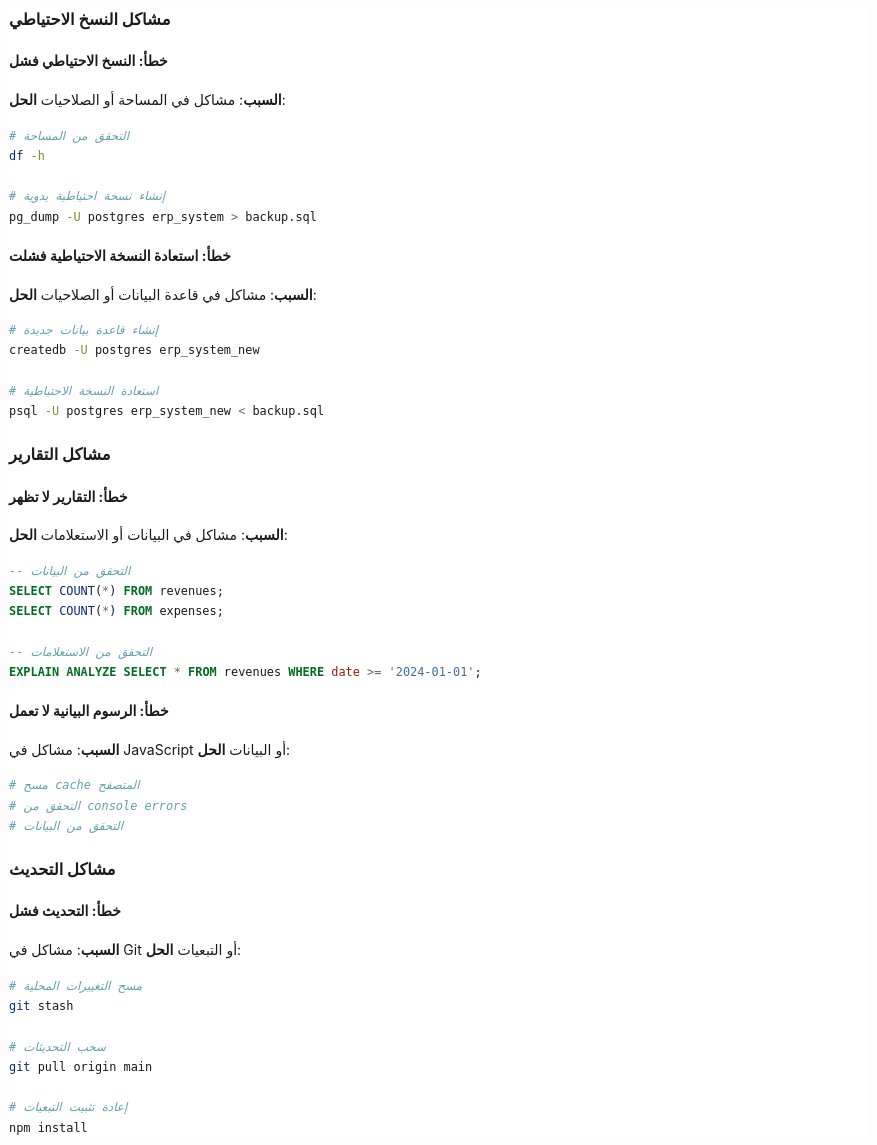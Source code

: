 ### مشاكل النسخ الاحتياطي

#### خطأ: النسخ الاحتياطي فشل
**السبب**: مشاكل في المساحة أو الصلاحيات
**الحل**:
```bash
# التحقق من المساحة
df -h

# إنشاء نسخة احتياطية يدوية
pg_dump -U postgres erp_system > backup.sql
```

#### خطأ: استعادة النسخة الاحتياطية فشلت
**السبب**: مشاكل في قاعدة البيانات أو الصلاحيات
**الحل**:
```bash
# إنشاء قاعدة بيانات جديدة
createdb -U postgres erp_system_new

# استعادة النسخة الاحتياطية
psql -U postgres erp_system_new < backup.sql
```

### مشاكل التقارير

#### خطأ: التقارير لا تظهر
**السبب**: مشاكل في البيانات أو الاستعلامات
**الحل**:
```sql
-- التحقق من البيانات
SELECT COUNT(*) FROM revenues;
SELECT COUNT(*) FROM expenses;

-- التحقق من الاستعلامات
EXPLAIN ANALYZE SELECT * FROM revenues WHERE date >= '2024-01-01';
```

#### خطأ: الرسوم البيانية لا تعمل
**السبب**: مشاكل في JavaScript أو البيانات
**الحل**:
```bash
# مسح cache المتصفح
# التحقق من console errors
# التحقق من البيانات
```

### مشاكل التحديث

#### خطأ: التحديث فشل
**السبب**: مشاكل في Git أو التبعيات
**الحل**:
```bash
# مسح التغييرات المحلية
git stash

# سحب التحديثات
git pull origin main

# إعادة تثبيت التبعيات
npm install
```
